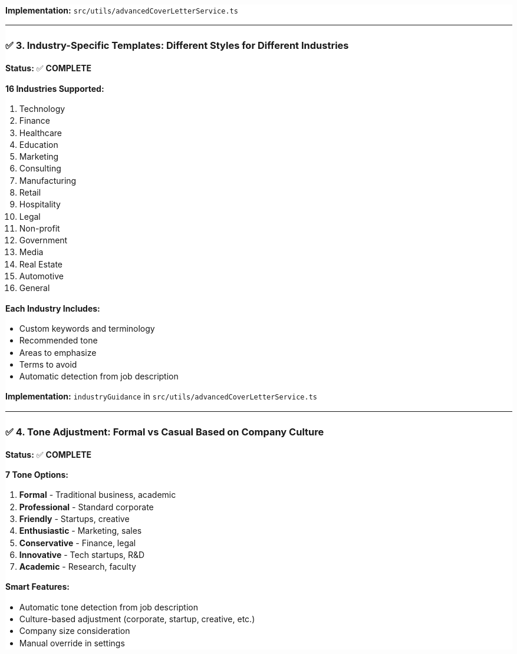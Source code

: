**Implementation:** `src/utils/advancedCoverLetterService.ts`

---

### ✅ 3. Industry-Specific Templates: Different Styles for Different Industries

**Status:** ✅ **COMPLETE**

**16 Industries Supported:**
1. Technology
2. Finance
3. Healthcare
4. Education
5. Marketing
6. Consulting
7. Manufacturing
8. Retail
9. Hospitality
10. Legal
11. Non-profit
12. Government
13. Media
14. Real Estate
15. Automotive
16. General

**Each Industry Includes:**
- Custom keywords and terminology
- Recommended tone
- Areas to emphasize
- Terms to avoid
- Automatic detection from job description

**Implementation:** `industryGuidance` in `src/utils/advancedCoverLetterService.ts`

---

### ✅ 4. Tone Adjustment: Formal vs Casual Based on Company Culture

**Status:** ✅ **COMPLETE**

**7 Tone Options:**
1. **Formal** - Traditional business, academic
2. **Professional** - Standard corporate
3. **Friendly** - Startups, creative
4. **Enthusiastic** - Marketing, sales
5. **Conservative** - Finance, legal
6. **Innovative** - Tech startups, R&D
7. **Academic** - Research, faculty

**Smart Features:**
- Automatic tone detection from job description
- Culture-based adjustment (corporate, startup, creative, etc.)
- Company size consideration
- Manual override in settings

